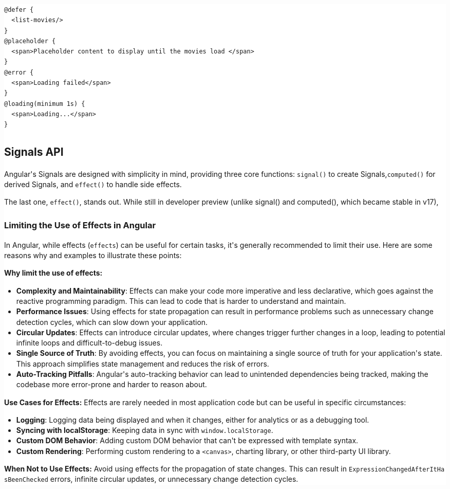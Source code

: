 ```tsx
@defer {
  <list-movies/>
}
@placeholder {
  <span>Placeholder content to display until the movies load </span>
}
@error {
  <span>Loading failed</span>
}
@loading(minimum 1s) {
  <span>Loading...</span>
}
```

## Signals API

Angular's Signals are designed with simplicity in mind, providing three core functions: `signal()` to create Signals,`computed()` for derived Signals, and `effect()` to handle side effects.

The last one, `effect()`, stands out. While still in developer preview (unlike signal() and computed(), which became stable in v17),

### Limiting the Use of Effects in Angular

In Angular, while effects (`effects`) can be useful for certain tasks, it's generally recommended to limit their use. Here are some reasons why and examples to illustrate these points:

**Why limit the use of effects:**

- **Complexity and Maintainability**: Effects can make your code more imperative and less declarative, which goes against the reactive programming paradigm. This can lead to code that is harder to understand and maintain.
- **Performance Issues**: Using effects for state propagation can result in performance problems such as unnecessary change detection cycles, which can slow down your application.
- **Circular Updates**: Effects can introduce circular updates, where changes trigger further changes in a loop, leading to potential infinite loops and difficult-to-debug issues.
- **Single Source of Truth**: By avoiding effects, you can focus on maintaining a single source of truth for your application's state. This approach simplifies state management and reduces the risk of errors.
- **Auto-Tracking Pitfalls**: Angular's auto-tracking behavior can lead to unintended dependencies being tracked, making the codebase more error-prone and harder to reason about.

**Use Cases for Effects:**
Effects are rarely needed in most application code but can be useful in specific circumstances:

- **Logging**: Logging data being displayed and when it changes, either for analytics or as a debugging tool.
- **Syncing with localStorage**: Keeping data in sync with `window.localStorage`.
- **Custom DOM Behavior**: Adding custom DOM behavior that can't be expressed with template syntax.
- **Custom Rendering**: Performing custom rendering to a `<canvas>`, charting library, or other third-party UI library.

**When Not to Use Effects:**
Avoid using effects for the propagation of state changes. This can result in `ExpressionChangedAfterItHasBeenChecked` errors, infinite circular updates, or unnecessary change detection cycles.
